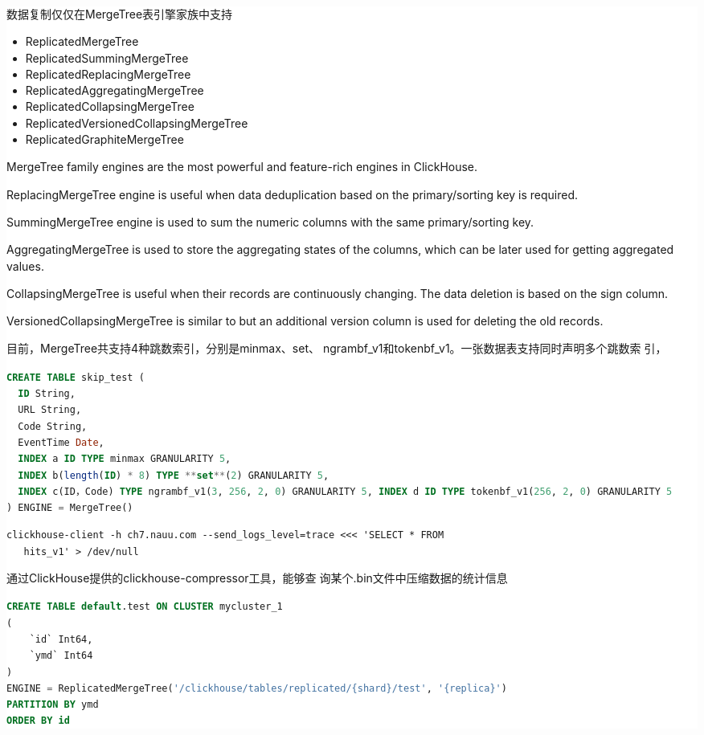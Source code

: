 
数据复制仅仅在MergeTree表引擎家族中支持
* ReplicatedMergeTree
* ReplicatedSummingMergeTree 
* ReplicatedReplacingMergeTree 
* ReplicatedAggregatingMergeTree 
* ReplicatedCollapsingMergeTree 
* ReplicatedVersionedCollapsingMergeTree 
* ReplicatedGraphiteMergeTree

 
MergeTree family engines are the most powerful and feature-rich engines in ClickHouse.

ReplacingMergeTree engine is useful when data deduplication based on the primary/sorting key is required.

SummingMergeTree engine is used to sum the numeric columns with the same primary/sorting key.

AggregatingMergeTree is used to store the aggregating states of the columns, which can be later used for getting aggregated values.

CollapsingMergeTree is useful when their records are continuously changing. The data deletion is based on the sign column.

VersionedCollapsingMergeTree is similar to but an additional version column is used for deleting the old records.


目前，MergeTree共支持4种跳数索引，分别是minmax、set、 ngrambf_v1和tokenbf_v1。一张数据表支持同时声明多个跳数索 引，
```sql
CREATE TABLE skip_test (
  ID String,
  URL String,
  Code String,
  EventTime Date,
  INDEX a ID TYPE minmax GRANULARITY 5,
  INDEX b(length(ID) * 8) TYPE **set**(2) GRANULARITY 5,
  INDEX c(ID，Code) TYPE ngrambf_v1(3, 256, 2, 0) GRANULARITY 5, INDEX d ID TYPE tokenbf_v1(256, 2, 0) GRANULARITY 5
) ENGINE = MergeTree()
```


```shell
clickhouse-client -h ch7.nauu.com --send_logs_level=trace <<< 'SELECT * FROM
   hits_v1' > /dev/null
```

通过ClickHouse提供的clickhouse-compressor工具，能够查 询某个.bin文件中压缩数据的统计信息



```sql
CREATE TABLE default.test ON CLUSTER mycluster_1
(
    `id` Int64,
    `ymd` Int64
)
ENGINE = ReplicatedMergeTree('/clickhouse/tables/replicated/{shard}/test', '{replica}')
PARTITION BY ymd
ORDER BY id
```
